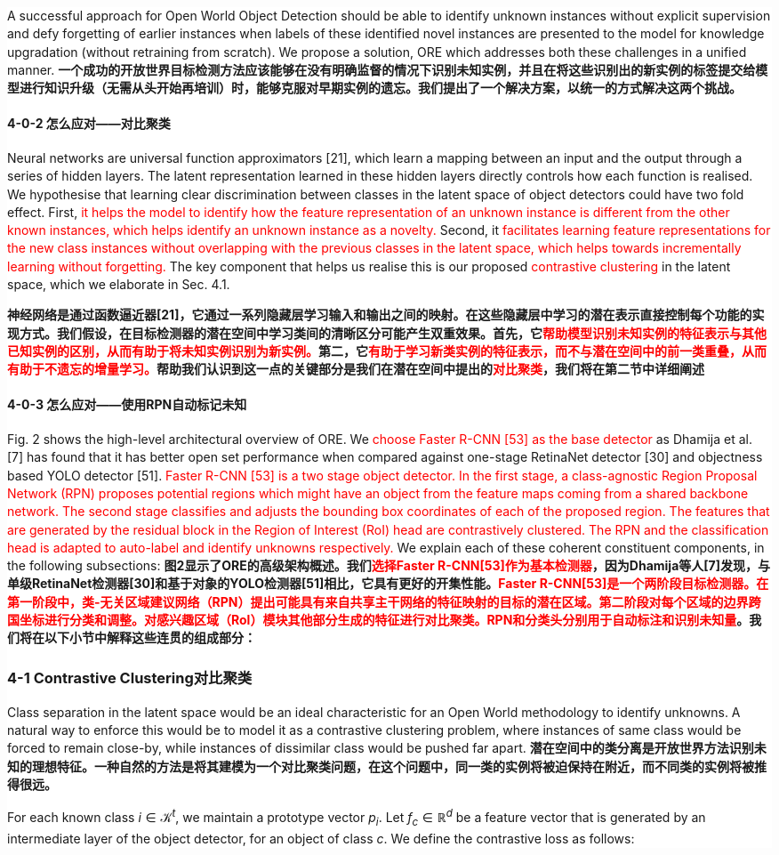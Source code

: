A successful approach for Open World Object Detection should be able to identify unknown instances without explicit supervision and defy forgetting of earlier instances when labels of these identified novel instances are presented to the model for knowledge upgradation (without retraining from scratch). We propose a solution, ORE which addresses both these challenges in a unified manner.
**一个成功的开放世界目标检测方法应该能够在没有明确监督的情况下识别未知实例，并且在将这些识别出的新实例的标签提交给模型进行知识升级（无需从头开始再培训）时，能够克服对早期实例的遗忘。我们提出了一个解决方案，以统一的方式解决这两个挑战。**

#### 4-0-2 怎么应对——对比聚类

Neural networks are universal function approximators [21], which learn a mapping between an input and the output through a series of hidden layers. The latent representation learned in these hidden layers directly controls how each function is realised. We hypothesise that learning clear discrimination between classes in the latent space of object detectors could have two fold effect. First, <font color="red">it helps the model to identify how the feature representation of an unknown instance is different from the other known instances, which helps identify an unknown instance as a novelty. </font>Second, it <font color="red">facilitates learning feature representations for the new class instances without overlapping with the previous classes in the latent space, which helps towards incrementally learning without forgetting. </font>The key component that helps us realise this is our proposed <font color="red">contrastive clustering</font> in the latent space, which we elaborate in Sec. 4.1.

**神经网络是通过函数逼近器[21]，它通过一系列隐藏层学习输入和输出之间的映射。在这些隐藏层中学习的潜在表示直接控制每个功能的实现方式。我们假设，在目标检测器的潜在空间中学习类间的清晰区分可能产生双重效果。首先，它<font color="red">帮助模型识别未知实例的特征表示与其他已知实例的区别，从而有助于将未知实例识别为新实例。</font>第二，它<font color="red">有助于学习新类实例的特征表示，而不与潜在空间中的前一类重叠，从而有助于不遗忘的增量学习。</font>帮助我们认识到这一点的关键部分是我们在潜在空间中提出的<font color="red">对比聚类</font>，我们将在第二节中详细阐述**

#### 4-0-3 怎么应对——使用RPN自动标记未知

Fig. 2 shows the high-level architectural overview of ORE. We <font color="red">choose Faster R-CNN [53] as the base detector</font> as Dhamija et al. [7] has found that it has better open set performance when compared against one-stage RetinaNet detector [30] and objectness based YOLO detector [51]. <font color="red">Faster R-CNN [53] is a two stage object detector. In the first stage, a class-agnostic Region Proposal Network (RPN) proposes potential regions which might have an object from the feature maps coming from a shared backbone network. The second stage classifies and adjusts the bounding box coordinates of each of the proposed region. The features that are generated by the residual block in the Region of Interest (RoI) head are contrastively clustered. The RPN and the classification head is adapted to auto-label and identify unknowns respectively.</font> We explain each of these coherent constituent components, in the following subsections:
**图2显示了ORE的高级架构概述。我们<font color="red">选择Faster R-CNN[53]作为基本检测器</font>，因为Dhamija等人[7]发现，与单级RetinaNet检测器[30]和基于对象的YOLO检测器[51]相比，它具有更好的开集性能。<font color="red">Faster R-CNN[53]是一个两阶段目标检测器。在第一阶段中，类-无关区域建议网络（RPN）提出可能具有来自共享主干网络的特征映射的目标的潜在区域。第二阶段对每个区域的边界跨国坐标进行分类和调整。对感兴趣区域（Rol）模块其他部分生成的特征进行对比聚类。RPN和分类头分别用于自动标注和识别未知量</font>。我们将在以下小节中解释这些连贯的组成部分：**

### 4-1 Contrastive Clustering对比聚类

Class separation in the latent space would be an ideal characteristic for an Open World methodology to identify unknowns. A natural way to enforce this would be to model it as a contrastive clustering problem, where instances of same class would be forced to remain close-by, while instances of dissimilar class would be pushed far apart.
**潜在空间中的类分离是开放世界方法识别未知的理想特征。一种自然的方法是将其建模为一个对比聚类问题，在这个问题中，同一类的实例将被迫保持在附近，而不同类的实例将被推得很远。**

  For each known class $i\in\mathcal{K}^t$, we maintain a prototype vector $p_i$. Let $f_c\in\mathbb{R}^d$ be a feature vector that is generated by an intermediate layer of the object detector, for an object of class $c$. We define the contrastive loss as follows:
